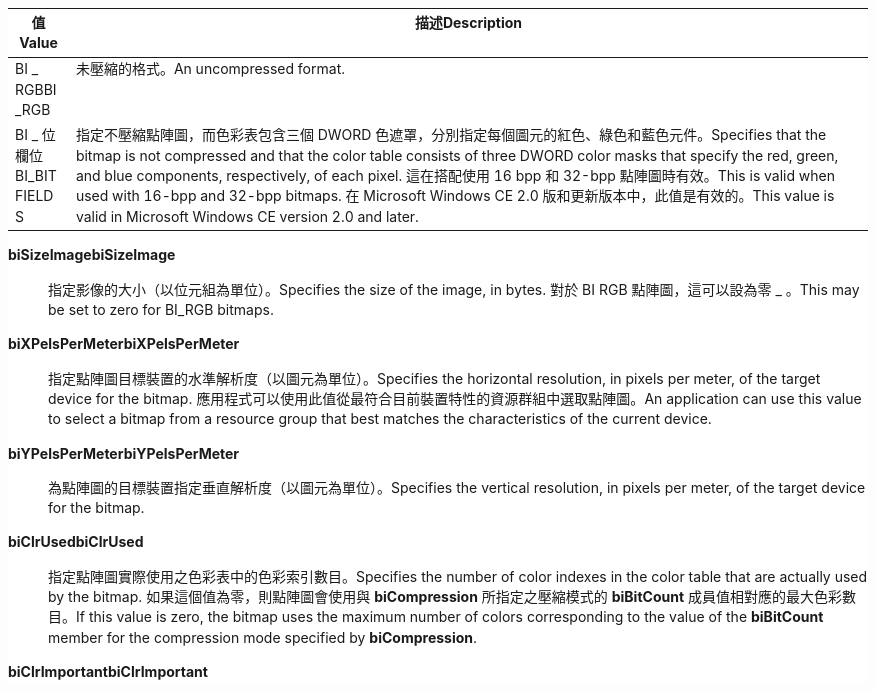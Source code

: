 | <span data-ttu-id="392c1-162">值</span><span class="sxs-lookup"><span data-stu-id="392c1-162">Value</span></span>         | <span data-ttu-id="392c1-163">描述</span><span class="sxs-lookup"><span data-stu-id="392c1-163">Description</span></span>                                                                                                                                                                                                                                                                                                        |
|---------------|--------------------------------------------------------------------------------------------------------------------------------------------------------------------------------------------------------------------------------------------------------------------------------------------------------------------|
| <span data-ttu-id="392c1-164">BI \_ RGB</span><span class="sxs-lookup"><span data-stu-id="392c1-164">BI\_RGB</span></span>       | <span data-ttu-id="392c1-165">未壓縮的格式。</span><span class="sxs-lookup"><span data-stu-id="392c1-165">An uncompressed format.</span></span>                                                                                                                                                                                                                                                                                            |
| <span data-ttu-id="392c1-166">BI \_ 位欄位</span><span class="sxs-lookup"><span data-stu-id="392c1-166">BI\_BITFIELDS</span></span> | <span data-ttu-id="392c1-167">指定不壓縮點陣圖，而色彩表包含三個 DWORD 色遮罩，分別指定每個圖元的紅色、綠色和藍色元件。</span><span class="sxs-lookup"><span data-stu-id="392c1-167">Specifies that the bitmap is not compressed and that the color table consists of three DWORD color masks that specify the red, green, and blue components, respectively, of each pixel.</span></span> <span data-ttu-id="392c1-168">這在搭配使用 16 bpp 和 32-bpp 點陣圖時有效。</span><span class="sxs-lookup"><span data-stu-id="392c1-168">This is valid when used with 16-bpp and 32-bpp bitmaps.</span></span> <span data-ttu-id="392c1-169">在 Microsoft Windows CE 2.0 版和更新版本中，此值是有效的。</span><span class="sxs-lookup"><span data-stu-id="392c1-169">This value is valid in Microsoft Windows CE version 2.0 and later.</span></span> |



 

</dd> <dt>

<span data-ttu-id="392c1-170">**biSizeImage**</span><span class="sxs-lookup"><span data-stu-id="392c1-170">**biSizeImage**</span></span>
</dt> <dd>

<span data-ttu-id="392c1-171">指定影像的大小（以位元組為單位）。</span><span class="sxs-lookup"><span data-stu-id="392c1-171">Specifies the size of the image, in bytes.</span></span> <span data-ttu-id="392c1-172">對於 BI RGB 點陣圖，這可以設為零 \_ 。</span><span class="sxs-lookup"><span data-stu-id="392c1-172">This may be set to zero for BI\_RGB bitmaps.</span></span>

</dd> <dt>

<span data-ttu-id="392c1-173">**biXPelsPerMeter**</span><span class="sxs-lookup"><span data-stu-id="392c1-173">**biXPelsPerMeter**</span></span>
</dt> <dd>

<span data-ttu-id="392c1-174">指定點陣圖目標裝置的水準解析度（以圖元為單位）。</span><span class="sxs-lookup"><span data-stu-id="392c1-174">Specifies the horizontal resolution, in pixels per meter, of the target device for the bitmap.</span></span> <span data-ttu-id="392c1-175">應用程式可以使用此值從最符合目前裝置特性的資源群組中選取點陣圖。</span><span class="sxs-lookup"><span data-stu-id="392c1-175">An application can use this value to select a bitmap from a resource group that best matches the characteristics of the current device.</span></span>

</dd> <dt>

<span data-ttu-id="392c1-176">**biYPelsPerMeter**</span><span class="sxs-lookup"><span data-stu-id="392c1-176">**biYPelsPerMeter**</span></span>
</dt> <dd>

<span data-ttu-id="392c1-177">為點陣圖的目標裝置指定垂直解析度（以圖元為單位）。</span><span class="sxs-lookup"><span data-stu-id="392c1-177">Specifies the vertical resolution, in pixels per meter, of the target device for the bitmap.</span></span>

</dd> <dt>

<span data-ttu-id="392c1-178">**biClrUsed**</span><span class="sxs-lookup"><span data-stu-id="392c1-178">**biClrUsed**</span></span>
</dt> <dd>

<span data-ttu-id="392c1-179">指定點陣圖實際使用之色彩表中的色彩索引數目。</span><span class="sxs-lookup"><span data-stu-id="392c1-179">Specifies the number of color indexes in the color table that are actually used by the bitmap.</span></span> <span data-ttu-id="392c1-180">如果這個值為零，則點陣圖會使用與 **biCompression** 所指定之壓縮模式的 **biBitCount** 成員值相對應的最大色彩數目。</span><span class="sxs-lookup"><span data-stu-id="392c1-180">If this value is zero, the bitmap uses the maximum number of colors corresponding to the value of the **biBitCount** member for the compression mode specified by **biCompression**.</span></span>

</dd> <dt>

<span data-ttu-id="392c1-181">**biClrImportant**</span><span class="sxs-lookup"><span data-stu-id="392c1-181">**biClrImportant**</span></span>
</dt> <dd>
